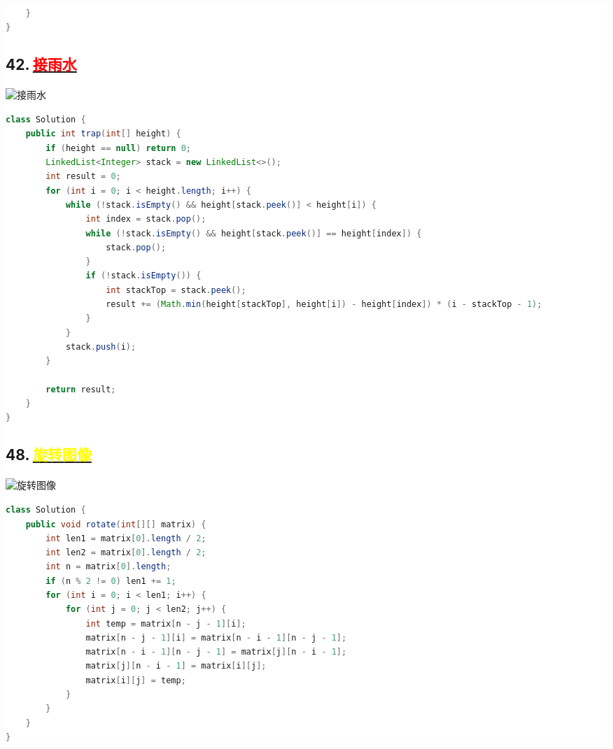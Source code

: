 ```java
	}
}
```

## 42. [<font color=red>接雨水</font>](./leetcode/hard/42.md) [](https://leetcode-cn.com/problems/trapping-rain-water)
![接雨水](https://assets.leetcode-cn.com/aliyun-lc-upload/uploads/2018/10/22/rainwatertrap.png)

```java
class Solution {
	public int trap(int[] height) {
		if (height == null) return 0;
		LinkedList<Integer> stack = new LinkedList<>();
		int result = 0;
		for (int i = 0; i < height.length; i++) {
			while (!stack.isEmpty() && height[stack.peek()] < height[i]) {
				int index = stack.pop();
				while (!stack.isEmpty() && height[stack.peek()] == height[index]) {
					stack.pop();
				}
				if (!stack.isEmpty()) {
					int stackTop = stack.peek();
					result += (Math.min(height[stackTop], height[i]) - height[index]) * (i - stackTop - 1);
				}
			}
			stack.push(i);
		}

		return result;
	}
}

```

## 48. [<font color=yellow>旋转图像</font>](./leetcode/medium/48.md) [](https://leetcode-cn.com/problems/rotate-image/)
![旋转图像](https://assets.leetcode.com/uploads/2020/08/28/mat2.jpg)

```java
class Solution {
	public void rotate(int[][] matrix) {
		int len1 = matrix[0].length / 2;
		int len2 = matrix[0].length / 2;
		int n = matrix[0].length;
		if (n % 2 != 0) len1 += 1;
		for (int i = 0; i < len1; i++) {
			for (int j = 0; j < len2; j++) {
				int temp = matrix[n - j - 1][i];
				matrix[n - j - 1][i] = matrix[n - i - 1][n - j - 1];
				matrix[n - i - 1][n - j - 1] = matrix[j][n - i - 1];
				matrix[j][n - i - 1] = matrix[i][j];
				matrix[i][j] = temp;
			}
		}
	}
}
```
